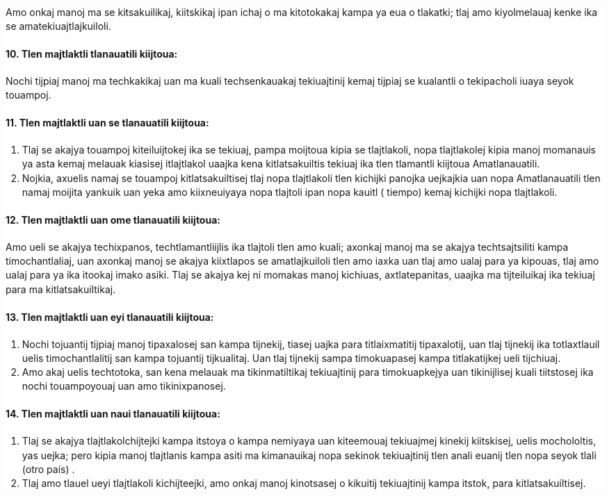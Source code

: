   Amo onkaj manoj ma se kitsakuilikaj, kiitskikaj ipan ichaj o ma kitotokakaj kampa ya eua o tlakatki; tlaj amo kiyolmelauaj kenke ika se amatekiuajtlajkuiloli.
 </p>
 <h4>
  10. Tlen majtlaktli tlanauatili kiijtoua:
 </h4>
 <p>
  Nochi tijpiaj manoj ma techkakikaj uan ma kuali techsenkauakaj tekiuajtinij kemaj tijpiaj se kualantli o tekipacholi iuaya seyok touampoj.
 </p>
 <h4>
  11. Tlen majtlaktli uan se tlanauatili kiijtoua:
 </h4>
 <ol>
  <li>
   Tlaj se akajya touampoj kiteiluijtokej ika se tekiuaj, pampa moijtoua kipia se tlajtlakoli, nopa tlajtlakolej kipia manoj momanauis ya asta kemaj melauak kiasisej itlajtlakol uaajka kena kitlatsakuiltis tekiuaj ika tlen tlamantli kiijtoua Amatlanauatili.
  </li>
  <li>
   Nojkia, axuelis namaj se touampoj kitlatsakuiltisej tlaj nopa tlajtlakoli tlen kichijki panojka uejkajkia uan nopa Amatlanauatili tlen namaj moijita yankuik uan yeka amo kiixneuiyaya nopa tlajtoli ipan nopa kauitl ( tiempo) kemaj kichijki nopa tlajtlakoli.
  </li>
 </ol>
 <h4>
  12. Tlen majtlaktli uan ome tlanauatili kiijtoua:
 </h4>
 <p>
  Amo ueli se akajya techixpanos, techtlamantliijlis ika tlajtoli tlen amo kuali; axonkaj manoj ma se akajya techtsajtsiliti kampa timochantlaliaj, uan axonkaj manoj se akajya kiixtlapos se amatlajkuiloli tlen amo iaxka uan tlaj amo ualaj para ya kipouas, tlaj amo ualaj para ya ika itookaj imako asiki. Tlaj se akajya kej ni momakas manoj kichiuas, axtlatepanitas, uaajka ma tijteiluikaj ika tekiuaj para ma kitlatsakuiltikaj.
 </p>
 <h4>
  13. Tlen majtlaktli uan eyi tlanauatili kiijtoua:
 </h4>
 <ol>
  <li>
   Nochi tojuantij tijpiaj manoj tipaxalosej san kampa tijnekij, tiasej uajka para titlaixmatitij tipaxalotij, uan tlaj tijnekij ika totlaxtlauil uelis timochantlalitij san kampa tojuantij tijkualitaj. Uan tlaj tijnekij sampa timokuapasej kampa titlakatijkej ueli tijchiuaj.
  </li>
  <li>
   Amo akaj uelis techtotoka, san kena melauak ma tikinmatiltikaj tekiuajtinij para timokuapkejya uan tikinijlisej kuali tiitstosej ika nochi touampoyouaj uan amo tikinixpanosej.
  </li>
 </ol>
 <h4>
  14. Tlen majtlaktli uan naui tlanauatili kiijtoua:
 </h4>
 <ol>
  <li>
   Tlaj se akajya tlajtlakolchijtejki kampa itstoya o kampa nemiyaya uan kiteemouaj tekiuajmej kinekij kiitskisej, uelis mochololtis, yas uejka; pero kipia manoj tlajtlanis kampa asiti ma kimanauikaj nopa sekinok tekiuajtinij tlen anali euanij tlen nopa seyok tlali (otro país) .
  </li>
  <li>
   Tlaj amo tlauel ueyi tlajtlakoli kichijteejki, amo onkaj manoj kinotsasej o kikuitij tekiuajtinij kampa itstok, para kitlatsakuiltisej.
  </li>
 </ol>
 <h4>
